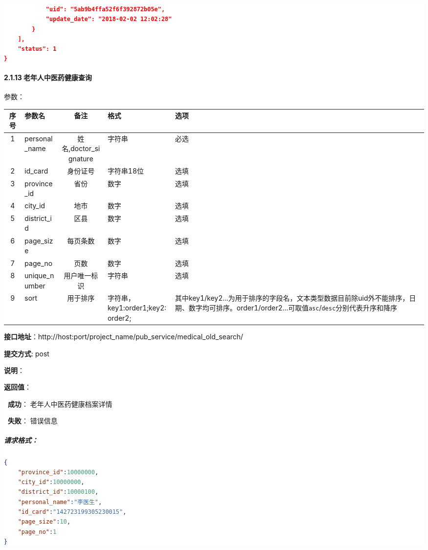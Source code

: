 ```json
            "uid": "5ab9b4ffa52f6f392872b05e",
            "update_date": "2018-02-02 12:02:28"
        }
    ],
    "status": 1
}
```

#### 2.1.13 老年人中医药健康查询
参数：

| 序号 | 参数名 | 备注 | 格式 | 选项
|:-------------:|:-------------|:-------------:|:-------------|:-------------|
| 1  | personal_name | 姓名,doctor_signature | 字符串 | 必选
| 2 | id_card | 身份证号 | 字符串18位 | 选填
| 3 | province_id | 省份 | 数字 | 选填
| 4 | city_id | 地市 | 数字 | 选填
| 5 | district_id | 区县 | 数字 | 选填
| 6 | page_size | 每页条数 | 数字 | 选填
| 7 | page_no | 页数 | 数字 | 选填
| 8 | unique_number | 用户唯一标识 | 字符串 | 选填
| 9 | sort | 用于排序 | 字符串，key1:order1;key2:order2; | 其中key1/key2...为用于排序的字段名，文本类型数据目前除uid外不能排序，日期、数字均可排序。order1/order2...可取值`asc`/`desc`分别代表升序和降序

**接口地址**：http://host:port/project_name/pub_service/medical_old_search/

**提交方式**:  post

**说明**：

**返回值**：

&nbsp;&nbsp;**成功**： 老年人中医药健康档案详情

&nbsp;&nbsp;**失败**： 错误信息


#####   请求格式：
```json
{
    "province_id":10000000,
    "city_id":10000000,
    "district_id":10000100,
    "personal_name":"李医生",
    "id_card":"142723199305230015",
    "page_size":10,
    "page_no":1
}
```
